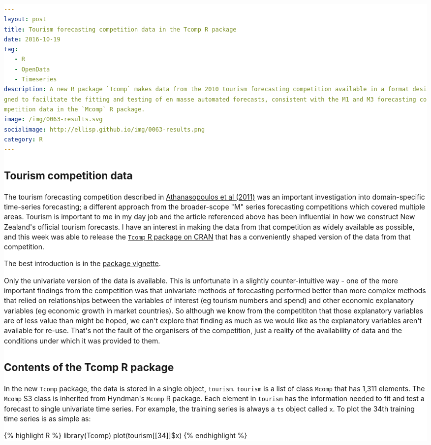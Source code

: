 ```yaml
---
layout: post
title: Tourism forecasting competition data in the Tcomp R package
date: 2016-10-19
tag: 
   - R
   - OpenData
   - Timeseries
description: A new R package `Tcomp` makes data from the 2010 tourism forecasting competition available in a format designed to facilitate the fitting and testing of en masse automated forecasts, consistent with the M1 and M3 forecasting competition data in the `Mcomp` R package.
image: /img/0063-results.svg
socialimage: http://ellisp.github.io/img/0063-results.png
category: R
---
```

## Tourism competition data
The tourism forecasting competition described in [Athanasopoulos et al (2011)](http://robjhyndman.com/papers/forecompijf.pdf) was an important investigation into domain-specific time-series forecasting; a different approach from the broader-scope "M" series forecasting competitions which covered multiple areas.  Tourism is important to me in my day job and the article referenced above has been influential in how we construct New Zealand's official tourism forecasts.  I have an interest in making the data from that competition as widely available as possible, and this week was able to release the [`Tcomp` R package on CRAN](https://CRAN.R-project.org/package=Tcomp) that has a conveniently shaped version of the data from that competition.

The best introduction is in the [package vignette](https://cran.r-project.org/web/packages/Tcomp/vignettes/tourism-comp.html).

Only the univariate version of the data is available.  This is unfortunate in a slightly counter-intuitive way - one of the more important findings from the competition was that univariate methods of forecasting performed better than more complex methods that relied on relationships between the variables of interest (eg tourism numbers and spend) and other economic explanatory variables (eg economic growth in market countries).  So although we know from the competititon that those explanatory variables are of less value than might be hoped, we can't explore that finding as much as we would like as the explanatory variables aren't available for re-use.  That's not the fault of the organisers of the competition, just a reality of the availability of data and the conditions under which it was provided to them.  

## Contents of the Tcomp R package

In the new `Tcomp` package, the data is stored in a single object, `tourism`.  `tourism` is a list of class `Mcomp` that has 1,311 elements.  The `Mcomp` S3 class is inherited from Hyndman's `Mcomp` R package.  Each element in `tourism` has the information needed to fit and test a forecast to single univariate time series.  For example, the training series is always a `ts` object called `x`.  To plot the 34th training time series is as simple as:

{% highlight R %}
library(Tcomp)
plot(tourism[[34]]$x)
{% endhighlight %}
